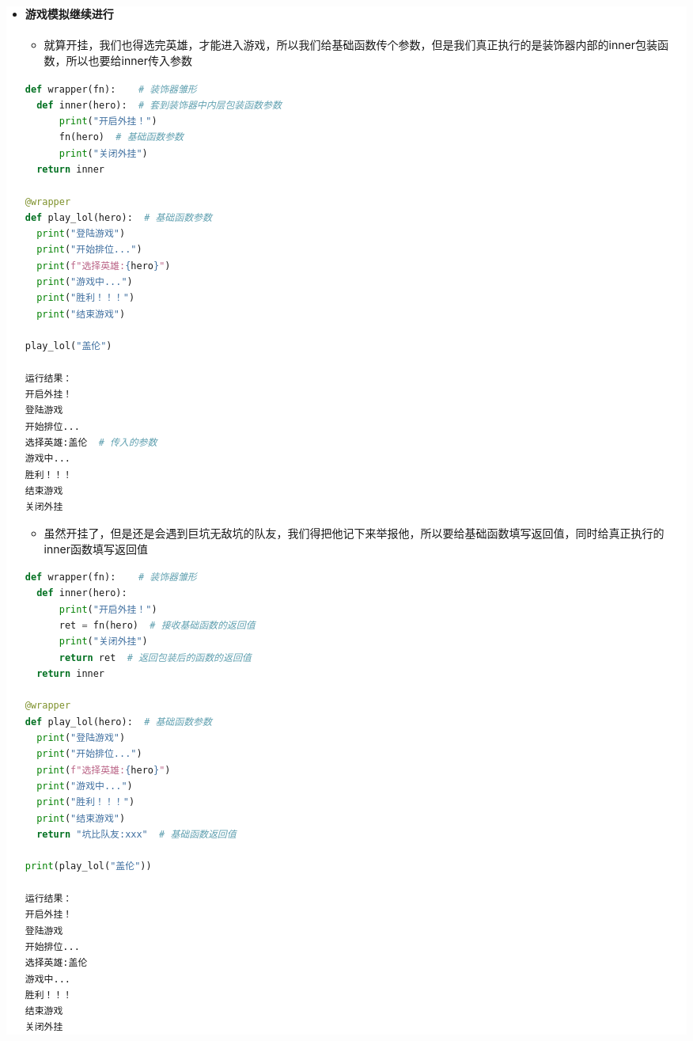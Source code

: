 - #### 游戏模拟继续进行

  - 就算开挂，我们也得选完英雄，才能进入游戏，所以我们给基础函数传个参数，但是我们真正执行的是装饰器内部的inner包装函数，所以也要给inner传入参数

  ```python
  def wrapper(fn):    # 装饰器雏形
  	def inner(hero):  # 套到装饰器中内层包装函数参数
  		print("开启外挂！")
  		fn(hero)  # 基础函数参数
  		print("关闭外挂")
  	return inner
  
  @wrapper
  def play_lol(hero):  # 基础函数参数
  	print("登陆游戏")
  	print("开始排位...")
  	print(f"选择英雄:{hero}")
  	print("游戏中...")
  	print("胜利！！！")
  	print("结束游戏")
  
  play_lol("盖伦")
  
  运行结果：
  开启外挂！
  登陆游戏
  开始排位...
  选择英雄:盖伦  # 传入的参数
  游戏中...
  胜利！！！
  结束游戏
  关闭外挂
  ```

  - 虽然开挂了，但是还是会遇到巨坑无敌坑的队友，我们得把他记下来举报他，所以要给基础函数填写返回值，同时给真正执行的inner函数填写返回值

  ```python
  def wrapper(fn):    # 装饰器雏形
  	def inner(hero):  
  		print("开启外挂！")
  		ret = fn(hero)  # 接收基础函数的返回值
  		print("关闭外挂")
  		return ret  # 返回包装后的函数的返回值
  	return inner
  
  @wrapper
  def play_lol(hero):  # 基础函数参数
  	print("登陆游戏")
  	print("开始排位...")
  	print(f"选择英雄:{hero}")
  	print("游戏中...")
  	print("胜利！！！")
  	print("结束游戏")
  	return "坑比队友:xxx"  # 基础函数返回值
  
  print(play_lol("盖伦"))
  
  运行结果：
  开启外挂！
  登陆游戏
  开始排位...
  选择英雄:盖伦
  游戏中...
  胜利！！！
  结束游戏
  关闭外挂
  ```